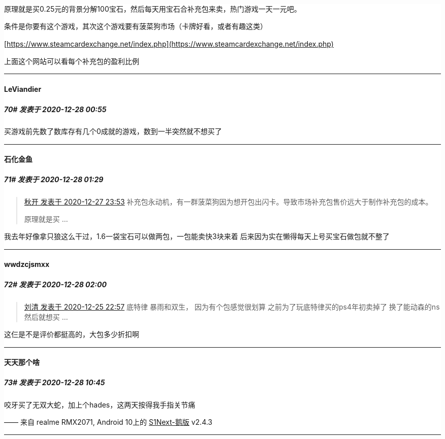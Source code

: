 
原理就是买0.25元的背景分解100宝石，然后每天用宝石合补充包来卖，热门游戏一天一元吧。


条件是你要有这个游戏，其次这个游戏要有菠菜狗市场（卡牌好看，或者有趣这类）

[https://www.steamcardexchange.net/index.php](https://www.steamcardexchange.net/index.php)

上面这个网站可以看每个补充包的盈利比例


-----

####  LeViandier  
##### 70#       发表于 2020-12-28 00:55


买游戏前先数了数库存有几个0成就的游戏，数到一半突然就不想买了


-----

####  石化金鱼  
##### 71#       发表于 2020-12-28 01:29


<blockquote><a href="httphttps://bbs.saraba1st.com/2b/forum.php?mod=redirect&amp;goto=findpost&amp;pid=49863132&amp;ptid=1979440" target="_blank">秋开 发表于 2020-12-27 23:53</a>
补充包永动机，有一群菠菜狗因为想开包出闪卡。导致市场补充包售价远大于制作补充包的成本。


原理就是买 ...</blockquote>
我去年好像拿只狼这么干过，1.6一袋宝石可以做两包，一包能卖快3块来着
后来因为实在懒得每天上号买宝石做包就不整了


-----

####  wwdzcjsmxx  
##### 72#       发表于 2020-12-28 02:00


<blockquote><a href="httphttps://bbs.saraba1st.com/2b/forum.php?mod=redirect&amp;goto=findpost&amp;pid=49845537&amp;ptid=1979440" target="_blank">刘清 发表于 2020-12-25 22:57</a>
底特律 暴雨和双生， 因为有个包感觉很划算 之前为了玩底特律买的ps4年初卖掉了 换了能动森的ns 然后就想买 ...</blockquote>
这仨是不是评价都挺高的，大包多少折扣啊


-----

####  天天那个啥  
##### 73#       发表于 2020-12-28 10:45


咬牙买了无双大蛇，加上个hades，这两天按得我手指关节痛

—— 来自 realme RMX2071, Android 10上的 [S1Next-鹅版](https://github.com/ykrank/S1-Next/releases) v2.4.3


-----
